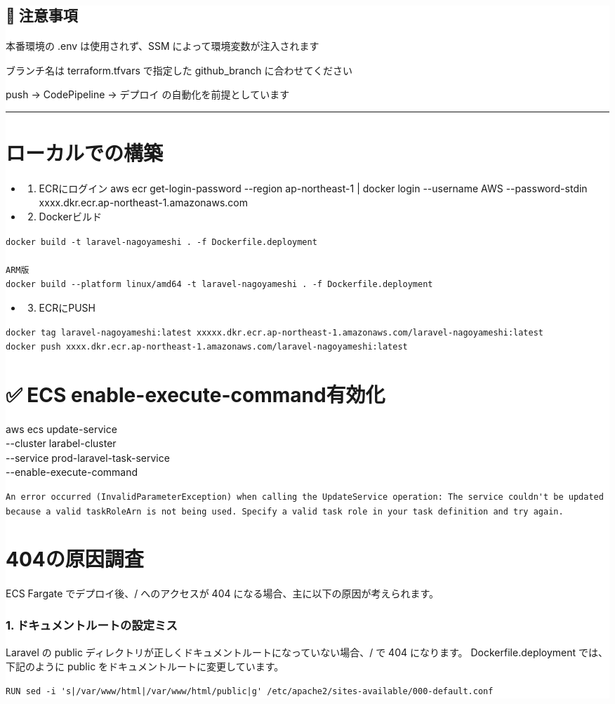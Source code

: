## 📝 注意事項
本番環境の .env は使用されず、SSM によって環境変数が注入されます

ブランチ名は terraform.tfvars で指定した github_branch に合わせてください

push → CodePipeline → デプロイ の自動化を前提としています


---------------------
# ローカルでの構築
- 1. ECRにログイン
aws ecr get-login-password --region ap-northeast-1 | docker login --username AWS --password-stdin xxxx.dkr.ecr.ap-northeast-1.amazonaws.com

- 2. Dockerビルド
```
docker build -t laravel-nagoyameshi . -f Dockerfile.deployment

ARM版
docker build --platform linux/amd64 -t laravel-nagoyameshi . -f Dockerfile.deployment
```

- 3. ECRにPUSH
```
docker tag laravel-nagoyameshi:latest xxxxx.dkr.ecr.ap-northeast-1.amazonaws.com/laravel-nagoyameshi:latest
docker push xxxx.dkr.ecr.ap-northeast-1.amazonaws.com/laravel-nagoyameshi:latest
```
  

# ✅ ECS enable-execute-command有効化
aws ecs update-service \
    --cluster larabel-cluster \
    --service prod-laravel-task-service \
    --enable-execute-command
    
    An error occurred (InvalidParameterException) when calling the UpdateService operation: The service couldn't be updated because a valid taskRoleArn is not being used. Specify a valid task role in your task definition and try again.
    
# 404の原因調査
ECS Fargate でデプロイ後、/ へのアクセスが 404 になる場合、主に以下の原因が考えられます。

### 1. ドキュメントルートの設定ミス
Laravel の public ディレクトリが正しくドキュメントルートになっていない場合、/ で 404 になります。
Dockerfile.deployment では、下記のように public をドキュメントルートに変更しています。

```
RUN sed -i 's|/var/www/html|/var/www/html/public|g' /etc/apache2/sites-available/000-default.conf
```
